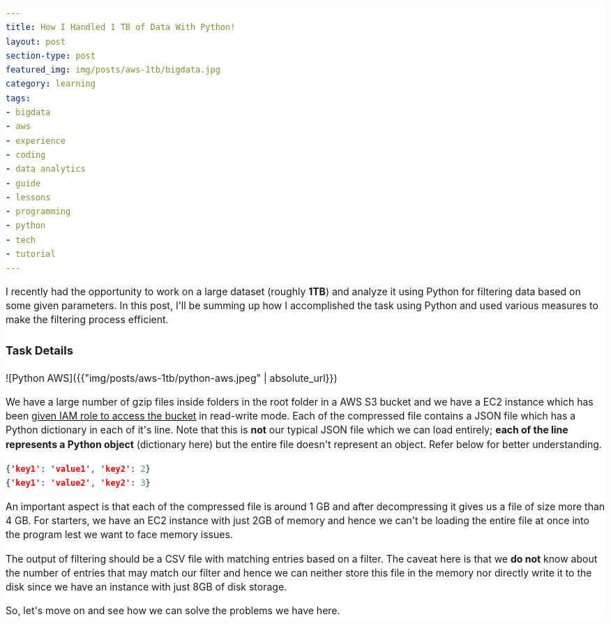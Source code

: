 ```yaml
---
title: How I Handled 1 TB of Data With Python!
layout: post
section-type: post
featured_img: img/posts/aws-1tb/bigdata.jpg
category: learning
tags:
- bigdata
- aws
- experience
- coding
- data analytics
- guide
- lessons
- programming
- python
- tech
- tutorial
---
```


I recently had the opportunity to work on a large dataset (roughly **1TB**) and analyze it using Python for filtering data based on some given parameters. In this post, I'll be summing up how I accomplished the task using Python and used various measures to make the filtering process efficient.

### Task Details

![Python AWS]({{"img/posts/aws-1tb/python-aws.jpeg" | absolute_url}})

We have a large number of gzip files inside folders in the root folder in a AWS S3 bucket and we have a EC2 instance which has been [given IAM role to access the bucket](https://www.youtube.com/watch?v=NHAuCWIHevk) in read-write mode. Each of the compressed file contains a JSON file which has a Python dictionary in each of it's line. Note that this is **not** our typical JSON file which we can load entirely; **each of the line represents a Python object** (dictionary here) but the entire file doesn't represent an object. Refer below for better understanding.

```JSON
{'key1': 'value1', 'key2': 2}
{'key1': 'value2', 'key2': 3}

```

An important aspect is that each of the compressed file is around 1 GB and after decompressing it gives us a file of size more than 4 GB. For starters, we have an EC2 instance with just 2GB of memory and hence we can't be loading the entire file at once into the program lest we want to face memory issues.

The output of filtering should be a CSV file with matching entries based on a filter. The caveat here is that we **do not** know about the number of entries that may match our filter and hence we can neither store this file in the memory nor directly write it to the disk since we have an instance with just 8GB of disk storage.

So, let's move on and see how we can solve the problems we have here.
